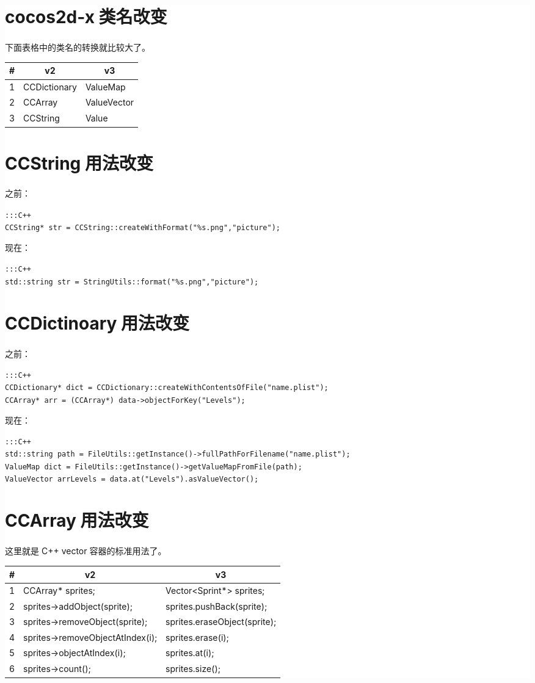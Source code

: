 # cocos2d-x 类名改变

下面表格中的类名的转换就比较大了。

|#|v2|v3|
|----|----|----|
|1|CCDictionary|ValueMap|
|2|CCArray|ValueVector|
|3|CCString|Value|

# CCString 用法改变

之前：

	:::C++
    CCString* str = CCString::createWithFormat("%s.png","picture");

现在：

	:::C++
    std::string str = StringUtils::format("%s.png","picture");

# CCDictinoary 用法改变

之前：

	:::C++
    CCDictionary* dict = CCDictionary::createWithContentsOfFile("name.plist");
    CCArray* arr = (CCArray*) data->objectForKey("Levels");

现在：

	:::C++
    std::string path = FileUtils::getInstance()->fullPathForFilename("name.plist");
    ValueMap dict = FileUtils::getInstance()->getValueMapFromFile(path);
    ValueVector arrLevels = data.at("Levels").asValueVector();

# CCArray 用法改变

这里就是 C++ vector 容器的标准用法了。

|#|v2|v3|
|----|----|----|
|1|CCArray* sprites;|Vector<Sprint*> sprites;|
|2|sprites->addObject(sprite);|sprites.pushBack(sprite);|
|3|sprites->removeObject(sprite);|sprites.eraseObject(sprite);|
|4|sprites->removeObjectAtIndex(i);|sprites.erase(i);|
|5|sprites->objectAtIndex(i);|sprites.at(i);|
|6|sprites->count();|sprites.size();|
